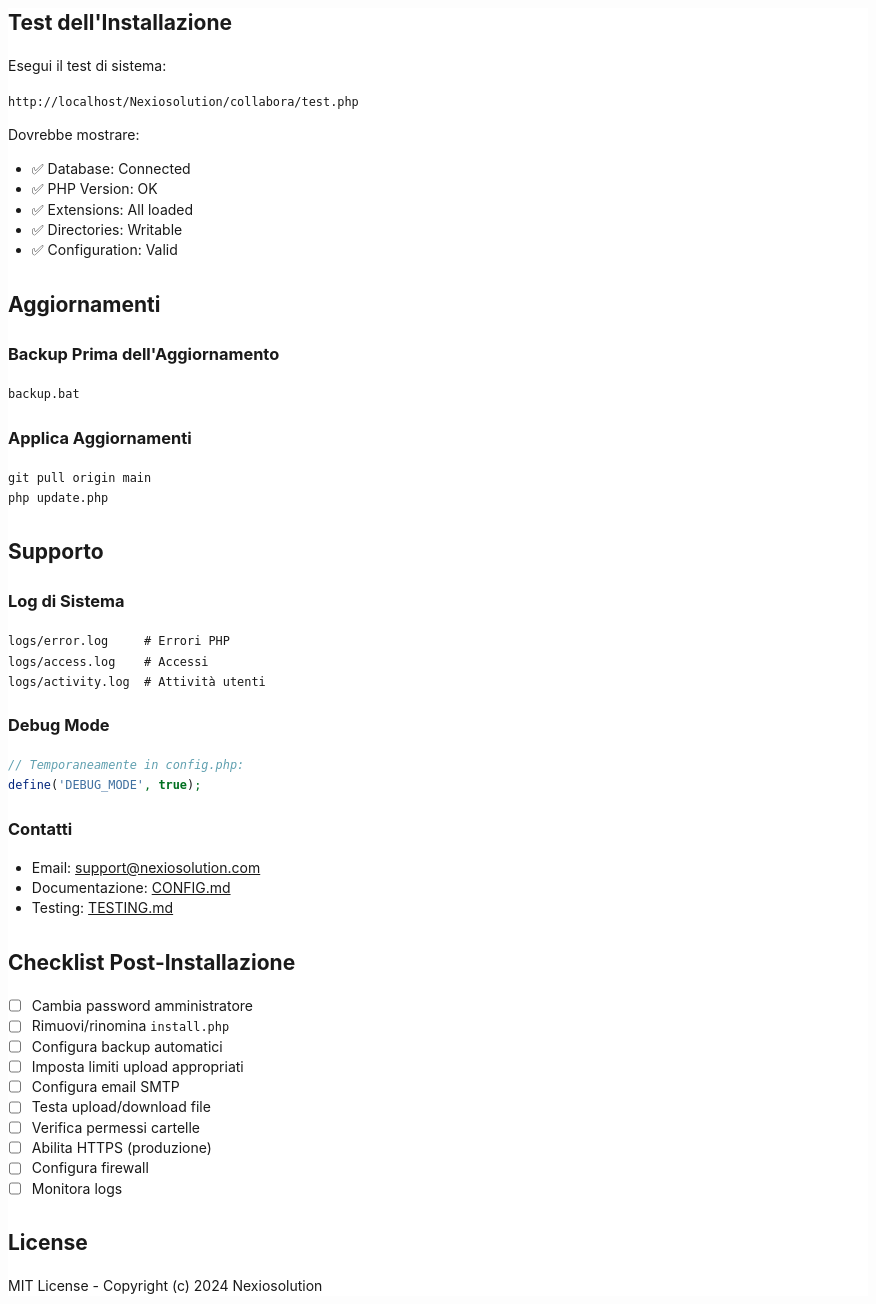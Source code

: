 ## Test dell'Installazione

Esegui il test di sistema:
```
http://localhost/Nexiosolution/collabora/test.php
```

Dovrebbe mostrare:
- ✅ Database: Connected
- ✅ PHP Version: OK
- ✅ Extensions: All loaded
- ✅ Directories: Writable
- ✅ Configuration: Valid

## Aggiornamenti

### Backup Prima dell'Aggiornamento
```cmd
backup.bat
```

### Applica Aggiornamenti
```cmd
git pull origin main
php update.php
```

## Supporto

### Log di Sistema
```
logs/error.log     # Errori PHP
logs/access.log    # Accessi
logs/activity.log  # Attività utenti
```

### Debug Mode
```php
// Temporaneamente in config.php:
define('DEBUG_MODE', true);
```

### Contatti
- Email: support@nexiosolution.com
- Documentazione: [CONFIG.md](CONFIG.md)
- Testing: [TESTING.md](TESTING.md)

## Checklist Post-Installazione

- [ ] Cambia password amministratore
- [ ] Rimuovi/rinomina `install.php`
- [ ] Configura backup automatici
- [ ] Imposta limiti upload appropriati
- [ ] Configura email SMTP
- [ ] Testa upload/download file
- [ ] Verifica permessi cartelle
- [ ] Abilita HTTPS (produzione)
- [ ] Configura firewall
- [ ] Monitora logs

## License

MIT License - Copyright (c) 2024 Nexiosolution